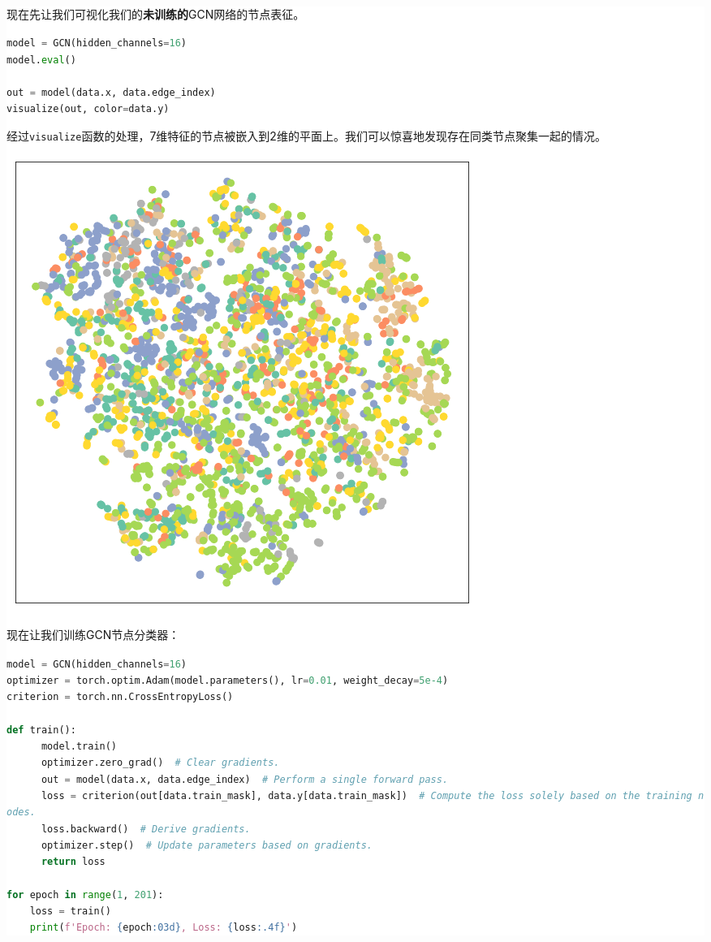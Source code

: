 现在先让我们可视化我们的**未训练的**GCN网络的节点表征。

```python
model = GCN(hidden_channels=16)
model.eval()

out = model(data.x, data.edge_index)
visualize(out, color=data.y)
```

经过`visualize`函数的处理，7维特征的节点被嵌入到2维的平面上。我们可以惊喜地发现存在同类节点聚集一起的情况。

![image-20210526214252415](images/image-20210526214252415.png)

现在让我们训练GCN节点分类器：

```python
model = GCN(hidden_channels=16)
optimizer = torch.optim.Adam(model.parameters(), lr=0.01, weight_decay=5e-4)
criterion = torch.nn.CrossEntropyLoss()

def train():
      model.train()
      optimizer.zero_grad()  # Clear gradients.
      out = model(data.x, data.edge_index)  # Perform a single forward pass.
      loss = criterion(out[data.train_mask], data.y[data.train_mask])  # Compute the loss solely based on the training nodes.
      loss.backward()  # Derive gradients.
      optimizer.step()  # Update parameters based on gradients.
      return loss

for epoch in range(1, 201):
    loss = train()
    print(f'Epoch: {epoch:03d}, Loss: {loss:.4f}')

```
